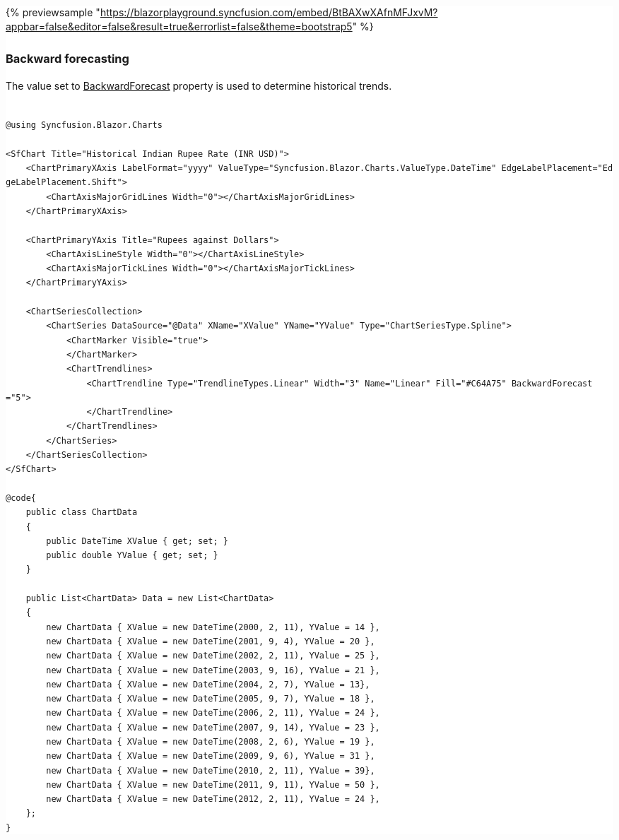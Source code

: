 {% previewsample "https://blazorplayground.syncfusion.com/embed/BtBAXwXAfnMFJxvM?appbar=false&editor=false&result=true&errorlist=false&theme=bootstrap5" %}

### Backward forecasting

The value set to [BackwardForecast](https://help.syncfusion.com/cr/blazor/Syncfusion.Blazor.Charts.ChartTrendline.html#Syncfusion_Blazor_Charts_ChartTrendline_BackwardForecast) property is used to determine historical trends.

```cshtml

@using Syncfusion.Blazor.Charts

<SfChart Title="Historical Indian Rupee Rate (INR USD)">
    <ChartPrimaryXAxis LabelFormat="yyyy" ValueType="Syncfusion.Blazor.Charts.ValueType.DateTime" EdgeLabelPlacement="EdgeLabelPlacement.Shift">
        <ChartAxisMajorGridLines Width="0"></ChartAxisMajorGridLines>
    </ChartPrimaryXAxis>

    <ChartPrimaryYAxis Title="Rupees against Dollars">
        <ChartAxisLineStyle Width="0"></ChartAxisLineStyle>
        <ChartAxisMajorTickLines Width="0"></ChartAxisMajorTickLines>
    </ChartPrimaryYAxis>

    <ChartSeriesCollection>
        <ChartSeries DataSource="@Data" XName="XValue" YName="YValue" Type="ChartSeriesType.Spline">
            <ChartMarker Visible="true">
            </ChartMarker>
            <ChartTrendlines>
                <ChartTrendline Type="TrendlineTypes.Linear" Width="3" Name="Linear" Fill="#C64A75" BackwardForecast="5">
                </ChartTrendline>
            </ChartTrendlines>
        </ChartSeries>
    </ChartSeriesCollection>
</SfChart>

@code{
    public class ChartData
    {
        public DateTime XValue { get; set; }
        public double YValue { get; set; }
    }

    public List<ChartData> Data = new List<ChartData>
	{
        new ChartData { XValue = new DateTime(2000, 2, 11), YValue = 14 },
        new ChartData { XValue = new DateTime(2001, 9, 4), YValue = 20 },
        new ChartData { XValue = new DateTime(2002, 2, 11), YValue = 25 },
        new ChartData { XValue = new DateTime(2003, 9, 16), YValue = 21 },
        new ChartData { XValue = new DateTime(2004, 2, 7), YValue = 13},
        new ChartData { XValue = new DateTime(2005, 9, 7), YValue = 18 },
        new ChartData { XValue = new DateTime(2006, 2, 11), YValue = 24 },
        new ChartData { XValue = new DateTime(2007, 9, 14), YValue = 23 },
        new ChartData { XValue = new DateTime(2008, 2, 6), YValue = 19 },
        new ChartData { XValue = new DateTime(2009, 9, 6), YValue = 31 },
        new ChartData { XValue = new DateTime(2010, 2, 11), YValue = 39},
        new ChartData { XValue = new DateTime(2011, 9, 11), YValue = 50 },
        new ChartData { XValue = new DateTime(2012, 2, 11), YValue = 24 },
    };
}

```
